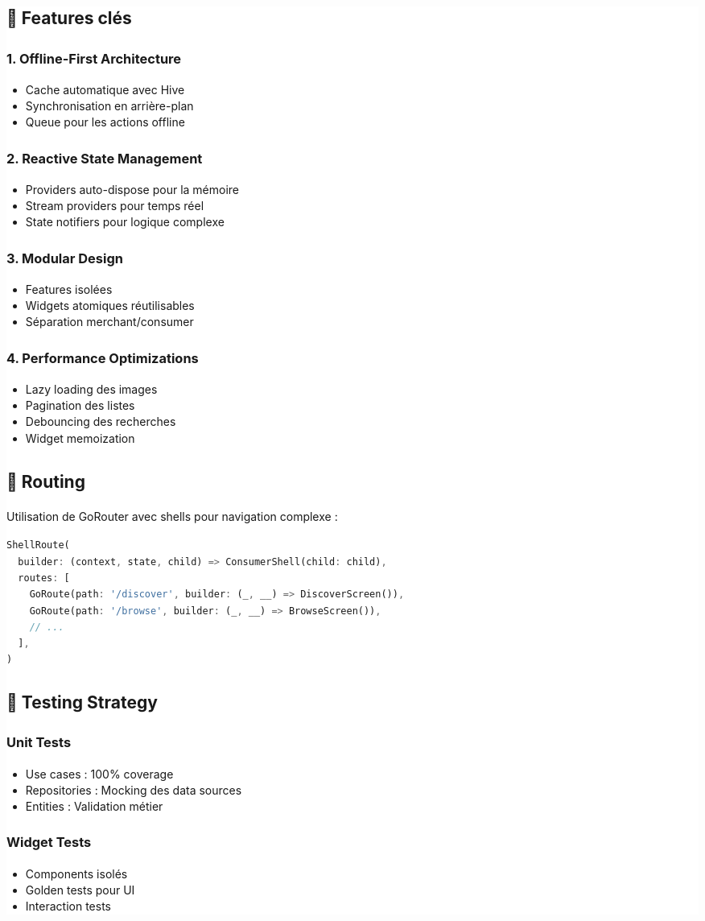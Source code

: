 ## 🚀 Features clés

### 1. Offline-First Architecture
- Cache automatique avec Hive
- Synchronisation en arrière-plan
- Queue pour les actions offline

### 2. Reactive State Management
- Providers auto-dispose pour la mémoire
- Stream providers pour temps réel
- State notifiers pour logique complexe

### 3. Modular Design
- Features isolées
- Widgets atomiques réutilisables
- Séparation merchant/consumer

### 4. Performance Optimizations
- Lazy loading des images
- Pagination des listes
- Debouncing des recherches
- Widget memoization

## 📱 Routing

Utilisation de GoRouter avec shells pour navigation complexe :

```dart
ShellRoute(
  builder: (context, state, child) => ConsumerShell(child: child),
  routes: [
    GoRoute(path: '/discover', builder: (_, __) => DiscoverScreen()),
    GoRoute(path: '/browse', builder: (_, __) => BrowseScreen()),
    // ...
  ],
)
```

## 🧪 Testing Strategy

### Unit Tests
- Use cases : 100% coverage
- Repositories : Mocking des data sources
- Entities : Validation métier

### Widget Tests
- Components isolés
- Golden tests pour UI
- Interaction tests
